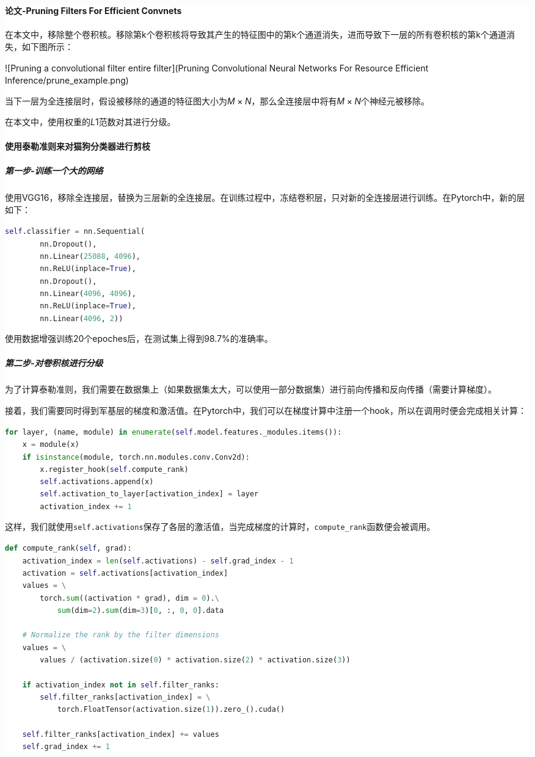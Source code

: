 #### 论文-Pruning Filters For Efficient Convnets

在本文中，移除整个卷积核。移除第k个卷积核将导致其产生的特征图中的第k个通道消失，进而导致下一层的所有卷积核的第k个通道消失，如下图所示：

![Pruning a convolutional filter entire filter](Pruning Convolutional Neural Networks For Resource Efficient Inference/prune_example.png)

当下一层为全连接层时，假设被移除的通道的特征图大小为$M\times N$，那么全连接层中将有$M \times N$个神经元被移除。

在本文中，使用权重的$L1$范数对其进行分级。

#### 使用泰勒准则来对猫狗分类器进行剪枝

##### 第一步-训练一个大的网络

使用VGG16，移除全连接层，替换为三层新的全连接层。在训练过程中，冻结卷积层，只对新的全连接层进行训练。在Pytorch中，新的层如下：

```python
self.classifier = nn.Sequential(
	    nn.Dropout(),
	    nn.Linear(25088, 4096),
	    nn.ReLU(inplace=True),
	    nn.Dropout(),
	    nn.Linear(4096, 4096),
	    nn.ReLU(inplace=True),
	    nn.Linear(4096, 2))
```

使用数据增强训练20个epoches后，在测试集上得到98.7%的准确率。

##### 第二步-对卷积核进行分级

为了计算泰勒准则，我们需要在数据集上（如果数据集太大，可以使用一部分数据集）进行前向传播和反向传播（需要计算梯度）。

接着，我们需要同时得到军基层的梯度和激活值。在Pytorch中，我们可以在梯度计算中注册一个hook，所以在调用时便会完成相关计算：

```python
for layer, (name, module) in enumerate(self.model.features._modules.items()):
	x = module(x)
	if isinstance(module, torch.nn.modules.conv.Conv2d):
		x.register_hook(self.compute_rank)
		self.activations.append(x)
		self.activation_to_layer[activation_index] = layer
		activation_index += 1
```

这样，我们就使用`self.activations`保存了各层的激活值，当完成梯度的计算时，`compute_rank`函数便会被调用。

```python
def compute_rank(self, grad):
	activation_index = len(self.activations) - self.grad_index - 1
	activation = self.activations[activation_index]
	values = \
		torch.sum((activation * grad), dim = 0).\
			sum(dim=2).sum(dim=3)[0, :, 0, 0].data
	
	# Normalize the rank by the filter dimensions
	values = \
		values / (activation.size(0) * activation.size(2) * activation.size(3))

	if activation_index not in self.filter_ranks:
		self.filter_ranks[activation_index] = \
			torch.FloatTensor(activation.size(1)).zero_().cuda()

	self.filter_ranks[activation_index] += values
	self.grad_index += 1
```
